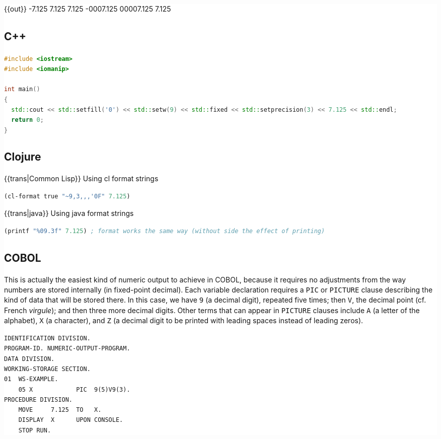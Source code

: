 {{out}}
    -7.125
     7.125
 7.125
 -0007.125
 00007.125
 7.125


## C++


```cpp
#include <iostream>
#include <iomanip>

int main()
{
  std::cout << std::setfill('0') << std::setw(9) << std::fixed << std::setprecision(3) << 7.125 << std::endl;
  return 0;
}
```



## Clojure


{{trans|Common Lisp}} Using cl format strings

```lisp
(cl-format true "~9,3,,,'0F" 7.125)
```


{{trans|java}} Using java format strings

```lisp
(printf "%09.3f" 7.125) ; format works the same way (without side the effect of printing)
```



## COBOL

This is actually the easiest kind of numeric output to achieve in COBOL, because it requires no adjustments from the way numbers are stored internally (in fixed-point decimal). Each variable declaration requires a <tt>PIC</tt> or <tt>PICTURE</tt> clause describing the kind of data that will be stored there. In this case, we have <tt>9</tt> (a decimal digit), repeated five times; then <tt>V</tt>, the decimal point (cf. French <i>virgule</i>); and then three more decimal digits. Other terms that can appear in <tt>PICTURE</tt> clauses include <tt>A</tt> (a letter of the alphabet), <tt>X</tt> (a character), and <tt>Z</tt> (a decimal digit to be printed with leading spaces instead of leading zeros).

```cobol
IDENTIFICATION DIVISION.
PROGRAM-ID. NUMERIC-OUTPUT-PROGRAM.
DATA DIVISION.
WORKING-STORAGE SECTION.
01  WS-EXAMPLE.
    05 X            PIC  9(5)V9(3).
PROCEDURE DIVISION.
    MOVE     7.125  TO   X.
    DISPLAY  X      UPON CONSOLE.
    STOP RUN.
```
